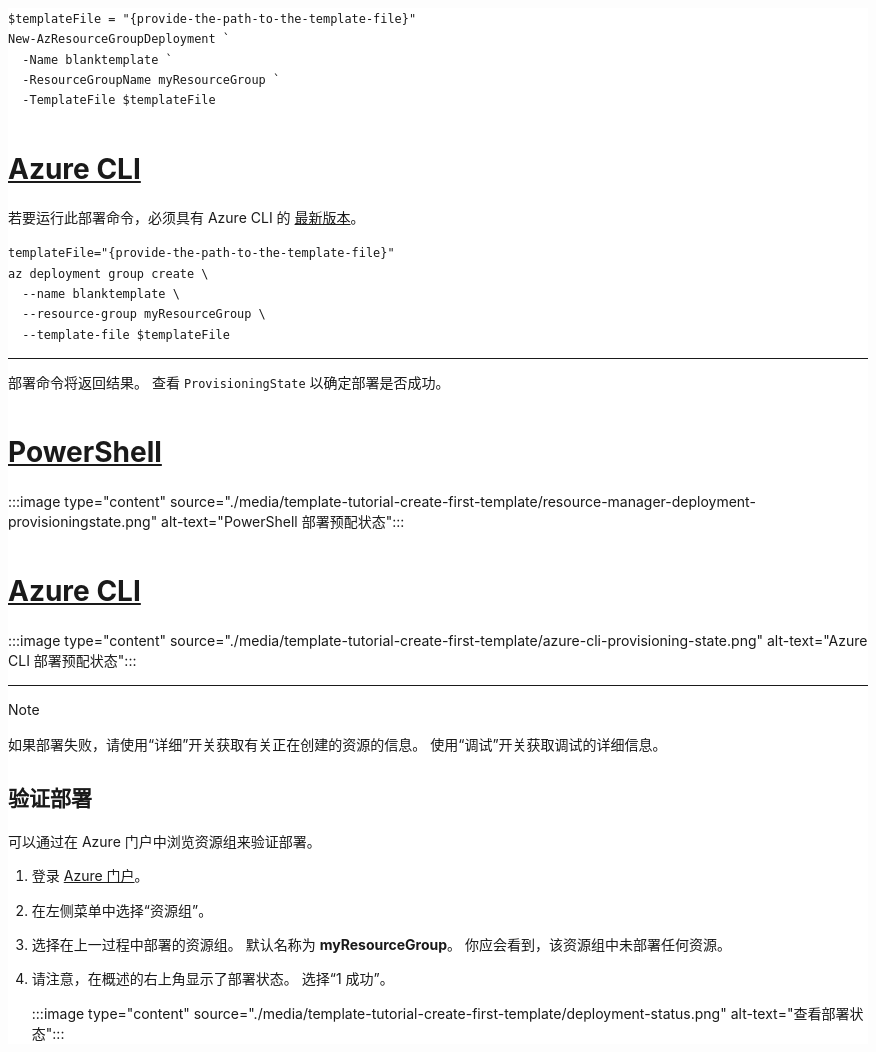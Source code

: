```azurepowershell
$templateFile = "{provide-the-path-to-the-template-file}"
New-AzResourceGroupDeployment `
  -Name blanktemplate `
  -ResourceGroupName myResourceGroup `
  -TemplateFile $templateFile
```

# <a name="azure-cli"></a>[Azure CLI](#tab/azure-cli)

若要运行此部署命令，必须具有 Azure CLI 的 [最新版本](https://docs.azure.cn/cli/install-azure-cli)。

```azurecli
templateFile="{provide-the-path-to-the-template-file}"
az deployment group create \
  --name blanktemplate \
  --resource-group myResourceGroup \
  --template-file $templateFile
```

---

部署命令将返回结果。 查看 `ProvisioningState` 以确定部署是否成功。

# <a name="powershell"></a>[PowerShell](#tab/azure-powershell)

:::image type="content" source="./media/template-tutorial-create-first-template/resource-manager-deployment-provisioningstate.png" alt-text="PowerShell 部署预配状态":::

# <a name="azure-cli"></a>[Azure CLI](#tab/azure-cli)

:::image type="content" source="./media/template-tutorial-create-first-template/azure-cli-provisioning-state.png" alt-text="Azure CLI 部署预配状态":::

---

> [!NOTE]
> 如果部署失败，请使用“详细”开关获取有关正在创建的资源的信息。 使用“调试”开关获取调试的详细信息。

## <a name="verify-deployment"></a>验证部署

可以通过在 Azure 门户中浏览资源组来验证部署。

1. 登录 [Azure 门户](https://portal.azure.cn)。

1. 在左侧菜单中选择“资源组”。 

1. 选择在上一过程中部署的资源组。 默认名称为 **myResourceGroup**。 你应会看到，该资源组中未部署任何资源。

1. 请注意，在概述的右上角显示了部署状态。 选择“1 成功”。

    :::image type="content" source="./media/template-tutorial-create-first-template/deployment-status.png" alt-text="查看部署状态":::
